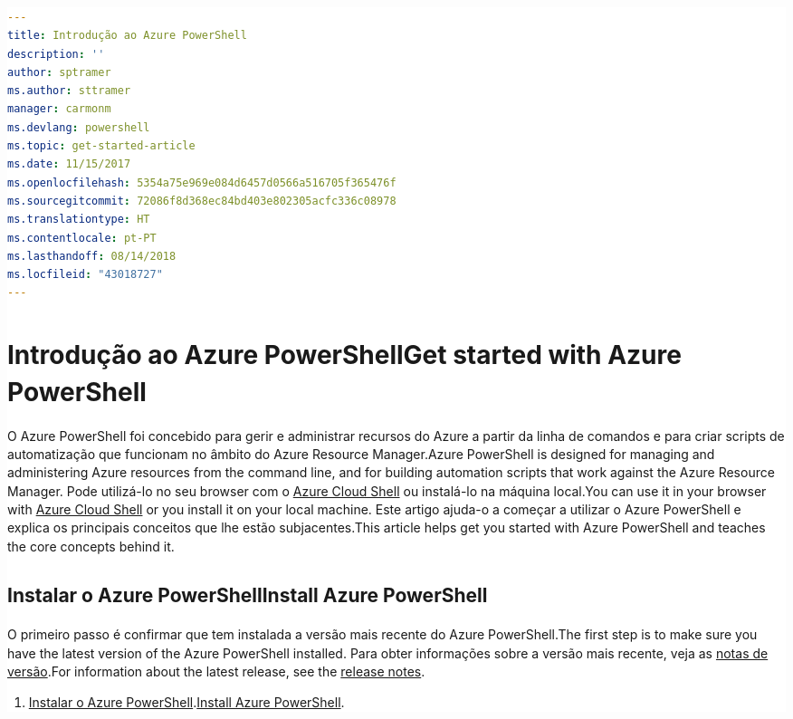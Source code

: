 ```yaml
---
title: Introdução ao Azure PowerShell
description: ''
author: sptramer
ms.author: sttramer
manager: carmonm
ms.devlang: powershell
ms.topic: get-started-article
ms.date: 11/15/2017
ms.openlocfilehash: 5354a75e969e084d6457d0566a516705f365476f
ms.sourcegitcommit: 72086f8d368ec84bd403e802305acfc336c08978
ms.translationtype: HT
ms.contentlocale: pt-PT
ms.lasthandoff: 08/14/2018
ms.locfileid: "43018727"
---
```

# <a name="get-started-with-azure-powershell"></a><span data-ttu-id="17fba-102">Introdução ao Azure PowerShell</span><span class="sxs-lookup"><span data-stu-id="17fba-102">Get started with Azure PowerShell</span></span>

<span data-ttu-id="17fba-103">O Azure PowerShell foi concebido para gerir e administrar recursos do Azure a partir da linha de comandos e para criar scripts de automatização que funcionam no âmbito do Azure Resource Manager.</span><span class="sxs-lookup"><span data-stu-id="17fba-103">Azure PowerShell is designed for managing and administering Azure resources from the command line, and for building automation scripts that work against the Azure Resource Manager.</span></span> <span data-ttu-id="17fba-104">Pode utilizá-lo no seu browser com o [Azure Cloud Shell](/azure/cloud-shell/overview) ou instalá-lo na máquina local.</span><span class="sxs-lookup"><span data-stu-id="17fba-104">You can use it in your browser with [Azure Cloud Shell](/azure/cloud-shell/overview) or you install it on your local machine.</span></span> <span data-ttu-id="17fba-105">Este artigo ajuda-o a começar a utilizar o Azure PowerShell e explica os principais conceitos que lhe estão subjacentes.</span><span class="sxs-lookup"><span data-stu-id="17fba-105">This article helps get you started with Azure PowerShell and teaches the core concepts behind it.</span></span>

## <a name="install-azure-powershell"></a><span data-ttu-id="17fba-106">Instalar o Azure PowerShell</span><span class="sxs-lookup"><span data-stu-id="17fba-106">Install Azure PowerShell</span></span>

<span data-ttu-id="17fba-107">O primeiro passo é confirmar que tem instalada a versão mais recente do Azure PowerShell.</span><span class="sxs-lookup"><span data-stu-id="17fba-107">The first step is to make sure you have the latest version of the Azure PowerShell installed.</span></span> <span data-ttu-id="17fba-108">Para obter informações sobre a versão mais recente, veja as [notas de versão](./release-notes-azureps.md).</span><span class="sxs-lookup"><span data-stu-id="17fba-108">For information about the latest release, see the [release notes](./release-notes-azureps.md).</span></span>

1. <span data-ttu-id="17fba-109">[Instalar o Azure PowerShell](install-azurerm-ps.md).</span><span class="sxs-lookup"><span data-stu-id="17fba-109">[Install Azure PowerShell](install-azurerm-ps.md).</span></span>
